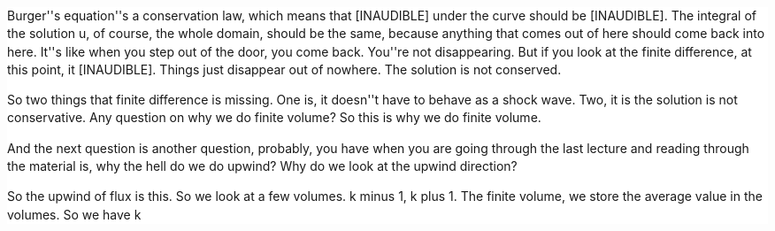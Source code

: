   <span m="942758">Burger''s equation''s</span> <span m="943235">a conservation</span>
  <span m="943712">law,</span> <span m="945150">which means</span> <span m="945560">that</span>
  <span m="945970">[INAUDIBLE]</span> <span m="947020">under</span> <span m="947310">the</span>
  <span m="947680">curve</span> <span m="948101">should be</span> <span m="948522">[INAUDIBLE].</span>
  <span m="950960">The</span> <span m="951090">integral</span> <span m="952120">of</span>
  <span m="952260">the</span> <span m="952575">solution</span> <span m="952890">u,</span>
  <span m="953470">of</span> <span m="953620">course,</span> <span m="953940">the</span>
  <span m="954040">whole</span> <span m="954060">domain,</span> <span m="954540">should</span>
  <span m="954850">be</span> <span m="956060">the</span> <span m="956230">same,</span>
  <span m="957160">because</span> <span m="957560">anything</span> <span m="957940">that</span>
  <span m="958320">comes</span> <span m="958700">out of</span> <span m="958990">here</span>
  <span m="959650">should come</span> <span m="959860">back</span> <span m="960205">into</span>
  <span m="960550">here.</span> <span m="960880">It''s like</span> <span m="961363">when
  you</span> <span m="961846">step out of</span> <span m="962330">the</span> <span
  m="962430">door,</span> <span m="962740">you come</span> <span m="963040">back.</span>
  <span m="963380">You''re</span> <span m="963540">not</span> <span m="963805">disappearing.</span>
  <span m="965170">But</span> <span m="965380">if</span> <span m="965530">you</span>
  <span m="965630">look</span> <span m="965890">at</span> <span m="965980">the</span>
  <span m="966050">finite</span> <span m="966400">difference,</span> <span m="970341">at
  this</span> <span m="970814">point,</span> <span m="971287">it</span> <span m="971760">[INAUDIBLE].</span>
  <span m="974130">Things just</span> <span m="974370">disappear</span> <span m="974900">out</span>
  <span m="975050">of</span> <span m="975140">nowhere.</span> <span m="977580">The</span>
  <span m="977700">solution</span> <span m="978320">is</span> <span m="978720">not</span>
  <span m="979601">conserved.</span></p><p><span m="982060">So</span> <span m="982730">two</span>
  <span m="982980">things</span> <span m="984020">that</span> <span m="984200">finite</span>
  <span m="984450">difference</span> <span m="985930">is</span> <span m="986140">missing.</span>
  <span m="986540">One</span> <span m="986890">is,</span> <span m="987120">it</span>
  <span m="987230">doesn''t</span> <span m="987916">have</span> <span m="988260">to</span>
  <span m="988690">behave</span> <span m="989130">as</span> <span m="989230">a</span>
  <span m="989270">shock wave.</span> <span m="990420">Two,</span> <span m="991580">it</span>
  <span m="991760">is</span> <span m="992040">the</span> <span m="992200">solution</span>
  <span m="992720">is</span> <span m="992980">not</span> <span m="993790">conservative.</span>
  <span m="996430">Any</span> <span m="996860">question</span> <span m="997210">on</span>
  <span m="997350">why</span> <span m="997670">we</span> <span m="997830">do</span>
  <span m="998304">finite</span> <span m="998778">volume?</span> <span m="1006020">So</span>
  <span m="1006150">this</span> <span m="1006330">is</span> <span m="1006440">why</span>
  <span m="1006780">we</span> <span m="1006910">do</span> <span m="1007050">finite</span>
  <span m="1007230">volume.</span></p><p><span m="1008100">And</span> <span m="1008430">the</span>
  <span m="1008870">next</span> <span m="1009510">question</span> <span m="1010920">is</span>
  <span m="1011270">another</span> <span m="1011990">question,</span> <span m="1013660">probably,</span>
  <span m="1014180">you</span> <span m="1014340">have</span> <span m="1014760">when</span>
  <span m="1015756">you are</span> <span m="1016254">going</span> <span m="1016752">through</span>
  <span m="1017250">the</span> <span m="1017340">last</span> <span m="1017660">lecture</span>
  <span m="1018710">and</span> <span m="1018940">reading</span> <span m="1019220">through</span>
  <span m="1019360">the</span> <span m="1019450">material</span> <span m="1020900">is,</span>
  <span m="1021160">why</span> <span m="1021780">the</span> <span m="1021900">hell</span>
  <span m="1022110">do</span> <span m="1022180">we</span> <span m="1022330">do</span>
  <span m="1023320">upwind?</span> <span m="1024092">Why</span> <span m="1024480">do</span>
  <span m="1024690">we</span> <span m="1024920">look</span> <span m="1025349">at</span>
  <span m="1025740">the upwind</span> <span m="1026453">direction?</span></p><p><span
  m="1027839">So</span> <span m="1028000">the</span> <span m="1028109">upwind</span>
  <span m="1028319">of</span> <span m="1028849">flux</span> <span m="1029460">is</span>
  <span m="1030170">this.</span> <span m="1031200">So</span> <span m="1031400">we</span>
  <span m="1031579">look</span> <span m="1031859">at</span> <span m="1032475">a</span>
  <span m="1032810">few</span> <span m="1032910">volumes.</span> <span m="1034690">k
  minus</span> <span m="1035020">1,</span> <span m="1036359">k</span> <span m="1036450">plus</span>
  <span m="1036750">1.</span> <span m="1037990">The</span> <span m="1038089">finite</span>
  <span m="1038230">volume,</span> <span m="1040200">we</span> <span m="1040550">store</span>
  <span m="1040950">the</span> <span m="1041030">average</span> <span m="1041450">value</span>
  <span m="1041710">in the</span> <span m="1042034">volumes.</span> <span m="1042750">So</span>
  <span m="1042869">we</span> <span m="1043010">have</span> <span m="1043349">k</span>